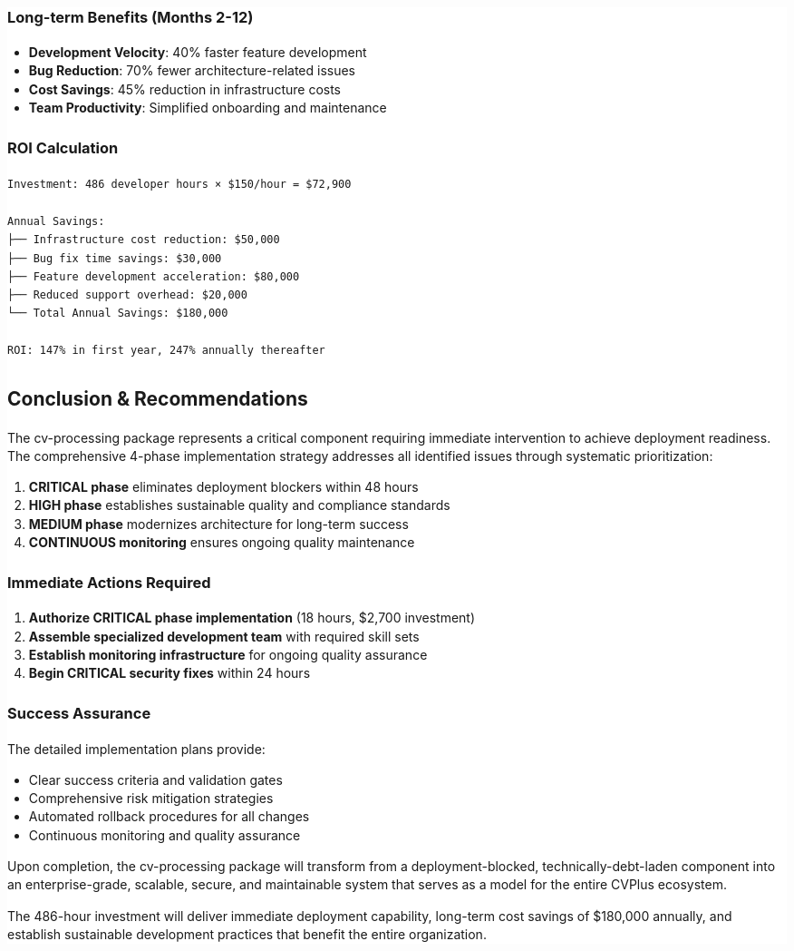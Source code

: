 ### Long-term Benefits (Months 2-12)
- **Development Velocity**: 40% faster feature development
- **Bug Reduction**: 70% fewer architecture-related issues
- **Cost Savings**: 45% reduction in infrastructure costs
- **Team Productivity**: Simplified onboarding and maintenance

### ROI Calculation
```
Investment: 486 developer hours × $150/hour = $72,900

Annual Savings:
├── Infrastructure cost reduction: $50,000
├── Bug fix time savings: $30,000  
├── Feature development acceleration: $80,000
├── Reduced support overhead: $20,000
└── Total Annual Savings: $180,000

ROI: 147% in first year, 247% annually thereafter
```

## Conclusion & Recommendations

The cv-processing package represents a critical component requiring immediate intervention to achieve deployment readiness. The comprehensive 4-phase implementation strategy addresses all identified issues through systematic prioritization:

1. **CRITICAL phase** eliminates deployment blockers within 48 hours
2. **HIGH phase** establishes sustainable quality and compliance standards  
3. **MEDIUM phase** modernizes architecture for long-term success
4. **CONTINUOUS monitoring** ensures ongoing quality maintenance

### Immediate Actions Required
1. **Authorize CRITICAL phase implementation** (18 hours, $2,700 investment)
2. **Assemble specialized development team** with required skill sets
3. **Establish monitoring infrastructure** for ongoing quality assurance
4. **Begin CRITICAL security fixes** within 24 hours

### Success Assurance
The detailed implementation plans provide:
- Clear success criteria and validation gates
- Comprehensive risk mitigation strategies
- Automated rollback procedures for all changes
- Continuous monitoring and quality assurance

Upon completion, the cv-processing package will transform from a deployment-blocked, technically-debt-laden component into an enterprise-grade, scalable, secure, and maintainable system that serves as a model for the entire CVPlus ecosystem.

The 486-hour investment will deliver immediate deployment capability, long-term cost savings of $180,000 annually, and establish sustainable development practices that benefit the entire organization.